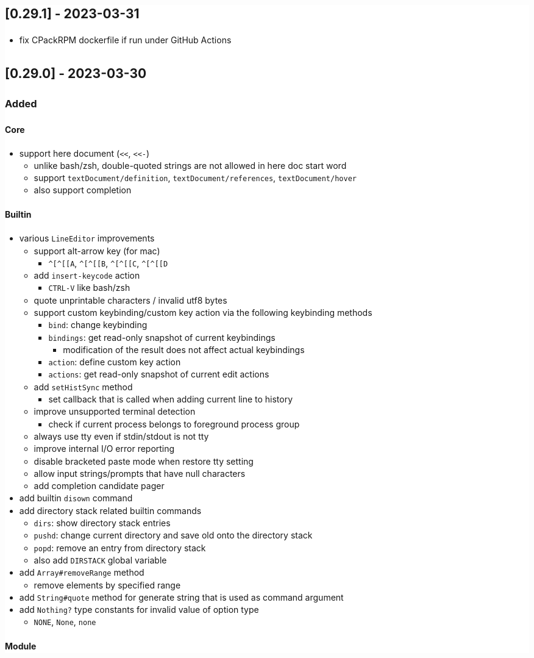 ## [0.29.1] - 2023-03-31

- fix CPackRPM dockerfile if run under GitHub Actions

## [0.29.0] - 2023-03-30

### Added

#### Core

- support here document (``<<``, ``<<-``)
    - unlike bash/zsh, double-quoted strings are not allowed in here doc start word
    - support ``textDocument/definition``, ``textDocument/references``, ``textDocument/hover``
    - also support completion

#### Builtin

- various ``LineEditor`` improvements
    - support alt-arrow key (for mac)
        - ``^[^[[A``, ``^[^[[B``, ``^[^[[C``, ``^[^[[D``
    - add ``insert-keycode`` action
        - ``CTRL-V`` like bash/zsh
    - quote unprintable characters / invalid utf8 bytes
    - support custom keybinding/custom key action via the following keybinding methods
        - ``bind``: change keybinding
        - ``bindings``: get read-only snapshot of current keybindings
            - modification of the result does not affect actual keybindings
        - ``action``: define custom key action
        - ``actions``: get read-only snapshot of current edit actions
    - add ``setHistSync`` method
        - set callback that is called when adding current line to history
    - improve unsupported terminal detection
        - check if current process belongs to foreground process group
    - always use tty even if stdin/stdout is not tty
    - improve internal I/O error reporting
    - disable bracketed paste mode when restore tty setting
    - allow input strings/prompts that have null characters
    - add completion candidate pager
- add builtin ``disown`` command
- add directory stack related builtin commands
    - ``dirs``: show directory stack entries
    - ``pushd``: change current directory and save old onto the directory stack
    - ``popd``: remove an entry from directory stack
    - also add ``DIRSTACK`` global variable
- add ``Array#removeRange`` method
    - remove elements by specified range
- add ``String#quote`` method for generate string that is used as command argument
- add ``Nothing?`` type constants for invalid value of option type
    - ``NONE``, ``None``, ``none``

#### Module

